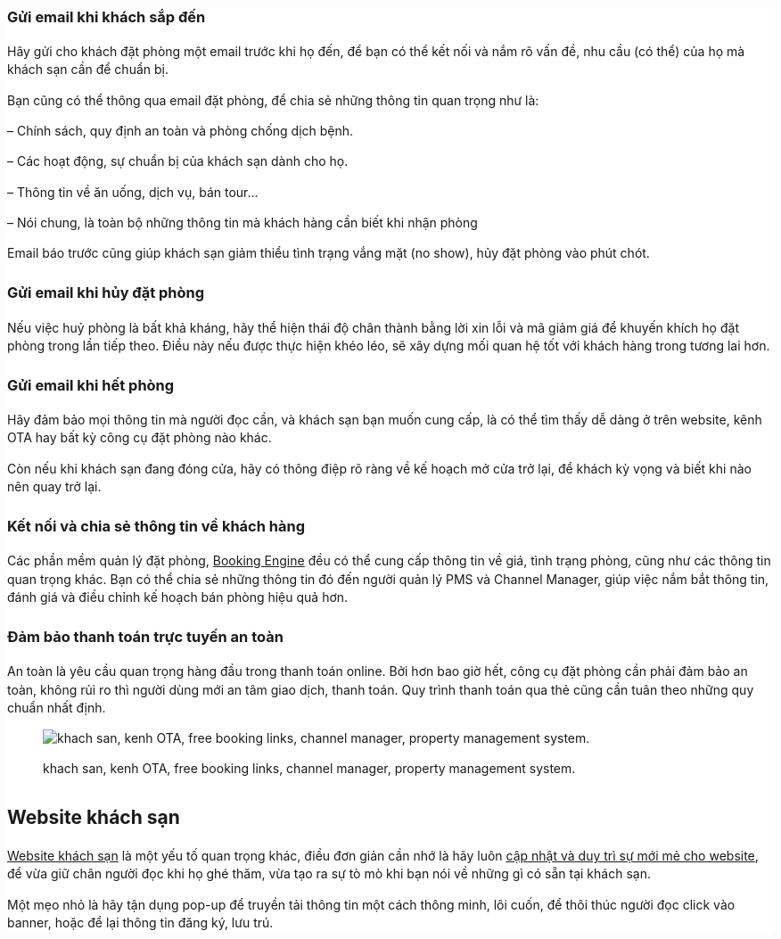 ### Gửi email khi khách sắp đến

Hãy gửi cho khách đặt phòng một email trước khi họ đến, để bạn có thể kết nối và nắm rõ vấn đề, nhu cầu (có thể) của họ mà khách sạn cần để chuẩn bị.

Bạn cũng có thể thông qua email đặt phòng, để chia sẻ những thông tin quan trọng như là:

– Chính sách, quy định an toàn và phòng chống dịch bệnh.

– Các hoạt động, sự chuẩn bị của khách sạn dành cho họ.

– Thông tin về ăn uống, dịch vụ, bán tour…

– Nói chung, là toàn bộ những thông tin mà khách hàng cần biết khi nhận phòng

Email báo trước cũng giúp khách sạn giảm thiểu tình trạng vắng mặt (no show), hủy đặt phòng vào phút chót.

### Gửi email khi hủy đặt phòng

Nếu việc huỷ phòng là bất khả kháng, hãy thể hiện thái độ chân thành bằng lời xin lỗi và mã giảm giá để khuyến khích họ đặt phòng trong lần tiếp theo. Điều này nếu được thực hiện khéo léo, sẽ xây dựng mối quan hệ tốt với khách hàng trong tương lai hơn.

### Gửi email khi hết phòng

Hãy đảm bảo mọi thông tin mà người đọc cần, và khách sạn bạn muốn cung cấp, là có thể tìm thấy dễ dàng ở trên website, kênh OTA hay bất kỳ công cụ đặt phòng nào khác.

Còn nếu khi khách sạn đang đóng cửa, hãy có thông điệp rõ ràng về kế hoạch mở cửa trở lại, để khách kỳ vọng và biết khi nào nên quay trở lại.

### Kết nối và chia sẻ thông tin về khách hàng

Các phần mềm quản lý đặt phòng, [Booking Engine](/article) đều có thể cung cấp thông tin về giá, tình trạng phòng, cũng như các thông tin quan trọng khác. Bạn có thể chia sẻ những thông tin đó đến người quản lý PMS và Channel Manager, giúp việc nắm bắt thông tin, đánh giá và điều chỉnh kế hoạch bán phòng hiệu quả hơn.

### Đảm bảo thanh toán trực tuyến an toàn

An toàn là yêu cầu quan trọng hàng đầu trong thanh toán online. Bởi hơn bao giờ hết, công cụ đặt phòng cần phải đảm bảo an toàn, không rủi ro thì người dùng mới an tâm giao dịch, thanh toán. Quy trình thanh toán qua thẻ cũng cần tuân theo những quy chuẩn nhất định.

<figure><img src="https://banmaixanh.vercel.app/image/article/khach-san-041.jpg" alt="khach san, kenh OTA, free booking links, channel manager, property management system." title="khach-san" height=100% width=100%><figcaption></p>khach san, kenh OTA, free booking links, channel manager, property management system.</p></figcaption></figure>

## Website khách sạn

[Website khách sạn](/article) là một yếu tố quan trọng khác, điều đơn giản cần nhớ là hãy luôn [cập nhật và duy trì sự mới mẻ cho website](/article), để vừa giữ chân người đọc khi họ ghé thăm, vừa tạo ra sự tò mò khi bạn nói về những gì có sẵn tại khách sạn.

Một mẹo nhỏ là hãy tận dụng pop-up để truyền tải thông tin một cách thông minh, lôi cuốn, để thôi thúc người đọc click vào banner, hoặc để lại thông tin đăng ký, lưu trú.
